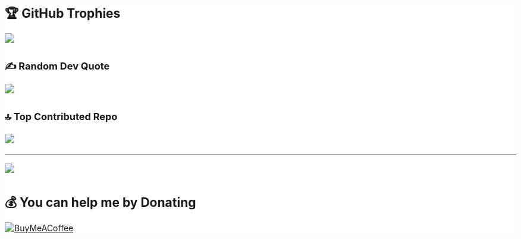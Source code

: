 ## 🏆 GitHub Trophies
![](https://github-profile-trophy.vercel.app/?username=clone0100&theme=shadow_green&no-frame=false&no-bg=true&margin-w=4)

### ✍️ Random Dev Quote
![](https://quotes-github-readme.vercel.app/api?type=horizontal&theme=radical)

### 🔝 Top Contributed Repo
![](https://github-contributor-stats.vercel.app/api?username=clone0100&limit=5&theme=shadow_green&combine_all_yearly_contributions=true)

---
[![](https://visitcount.itsvg.in/api?id=clone0100&icon=2&color=5)](https://visitcount.itsvg.in)

  ## 💰 You can help me by Donating
  [![BuyMeACoffee](https://img.shields.io/badge/Buy%20Me%20a%20Coffee-ffdd00?style=for-the-badge&logo=buy-me-a-coffee&logoColor=black)](https://buymeacoffee.com/https://coff.ee/clone0100) 

  

